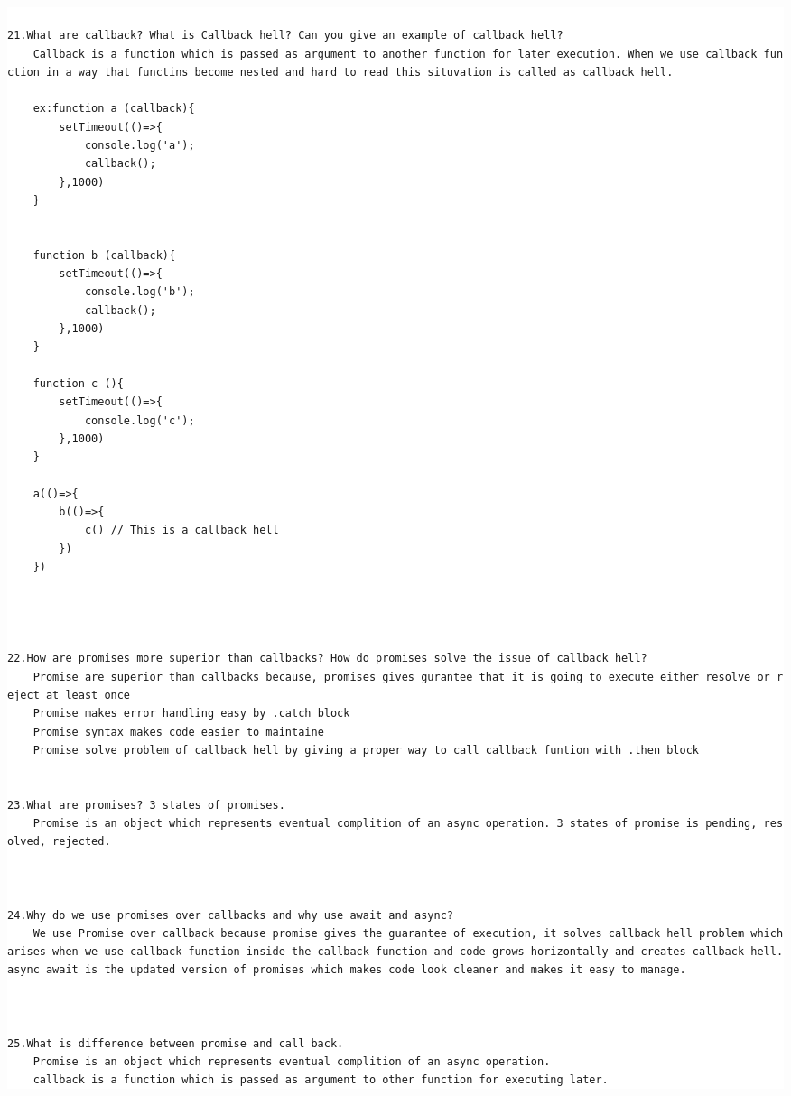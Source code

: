 ```

21.What are callback? What is Callback hell? Can you give an example of callback hell?
	Callback is a function which is passed as argument to another function for later execution. When we use callback function in a way that functins become nested and hard to read this situvation is called as callback hell.

	ex:function a (callback){
		setTimeout(()=>{
			console.log('a');
			callback();
		},1000)
	}


	function b (callback){
		setTimeout(()=>{
			console.log('b');
			callback();
		},1000)
	}

	function c (){
		setTimeout(()=>{
			console.log('c');
		},1000)
	}

	a(()=>{
		b(()=>{
			c() // This is a callback hell
		})
	})




22.How are promises more superior than callbacks? How do promises solve the issue of callback hell?
	Promise are superior than callbacks because, promises gives gurantee that it is going to execute either resolve or reject at least once
	Promise makes error handling easy by .catch block
	Promise syntax makes code easier to maintaine
	Promise solve problem of callback hell by giving a proper way to call callback funtion with .then block


23.What are promises? 3 states of promises.
	Promise is an object which represents eventual complition of an async operation. 3 states of promise is pending, resolved, rejected.



24.Why do we use promises over callbacks and why use await and async?
	We use Promise over callback because promise gives the guarantee of execution, it solves callback hell problem which arises when we use callback function inside the callback function and code grows horizontally and creates callback hell. async await is the updated version of promises which makes code look cleaner and makes it easy to manage.



25.What is difference between promise and call back.
	Promise is an object which represents eventual complition of an async operation. 
	callback is a function which is passed as argument to other function for executing later.

```